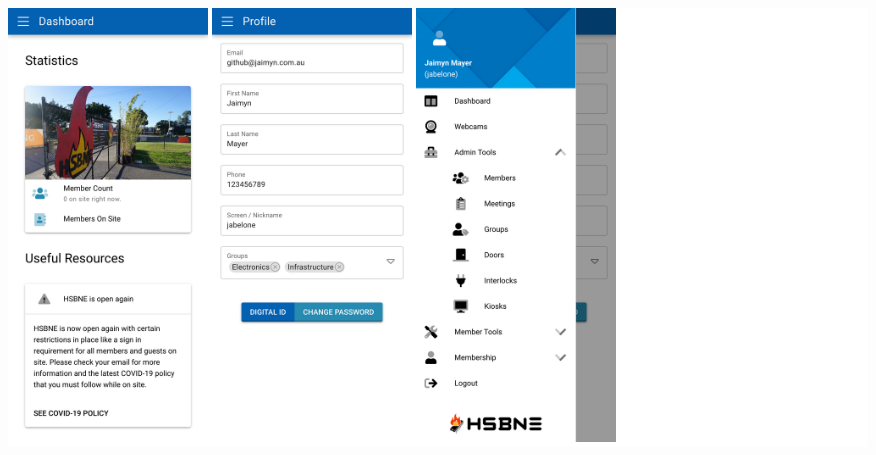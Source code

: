 <img src="_static/screenshots/m1.png" width="200"> <img src="_static/screenshots/m2.png" width="200"> <img src="_static/screenshots/m3.png" width="200">